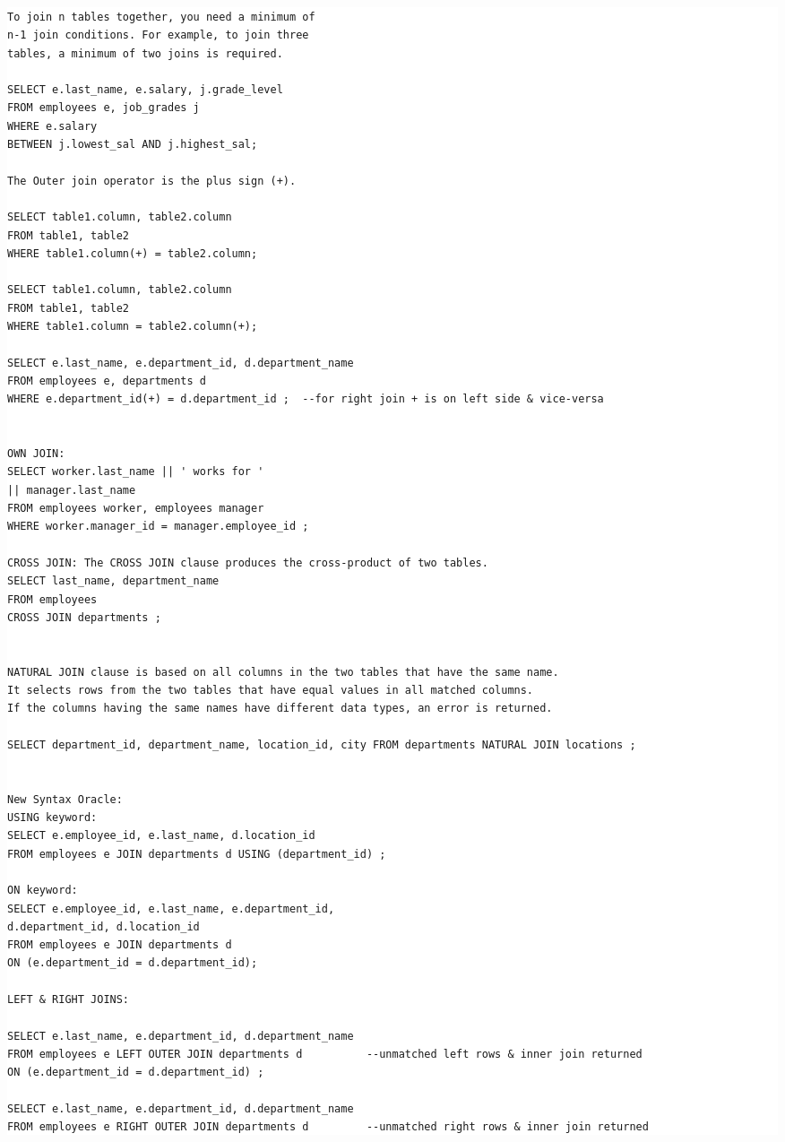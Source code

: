 ```
To join n tables together, you need a minimum of
n-1 join conditions. For example, to join three
tables, a minimum of two joins is required.

SELECT e.last_name, e.salary, j.grade_level
FROM employees e, job_grades j
WHERE e.salary
BETWEEN j.lowest_sal AND j.highest_sal;

The Outer join operator is the plus sign (+).

SELECT table1.column, table2.column
FROM table1, table2
WHERE table1.column(+) = table2.column;

SELECT table1.column, table2.column
FROM table1, table2
WHERE table1.column = table2.column(+);

SELECT e.last_name, e.department_id, d.department_name
FROM employees e, departments d
WHERE e.department_id(+) = d.department_id ;  --for right join + is on left side & vice-versa


OWN JOIN:
SELECT worker.last_name || ' works for '
|| manager.last_name
FROM employees worker, employees manager
WHERE worker.manager_id = manager.employee_id ;

CROSS JOIN: The CROSS JOIN clause produces the cross-product of two tables.
SELECT last_name, department_name
FROM employees
CROSS JOIN departments ;


NATURAL JOIN clause is based on all columns in the two tables that have the same name.
It selects rows from the two tables that have equal values in all matched columns.
If the columns having the same names have different data types, an error is returned.

SELECT department_id, department_name, location_id, city FROM departments NATURAL JOIN locations ;


New Syntax Oracle:
USING keyword:
SELECT e.employee_id, e.last_name, d.location_id
FROM employees e JOIN departments d USING (department_id) ;

ON keyword:
SELECT e.employee_id, e.last_name, e.department_id,
d.department_id, d.location_id
FROM employees e JOIN departments d
ON (e.department_id = d.department_id);

LEFT & RIGHT JOINS:

SELECT e.last_name, e.department_id, d.department_name
FROM employees e LEFT OUTER JOIN departments d          --unmatched left rows & inner join returned
ON (e.department_id = d.department_id) ;

SELECT e.last_name, e.department_id, d.department_name
FROM employees e RIGHT OUTER JOIN departments d         --unmatched right rows & inner join returned
```